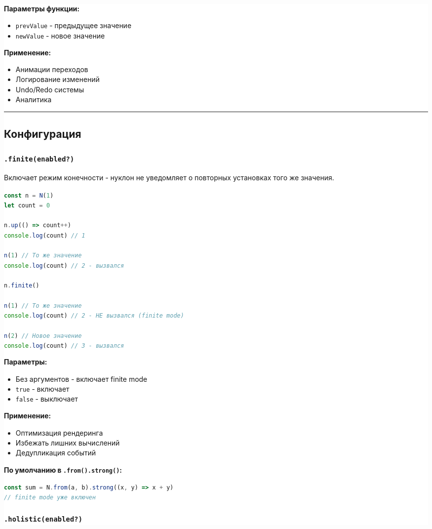 **Параметры функции:**
- `prevValue` - предыдущее значение
- `newValue` - новое значение

**Применение:**
- Анимации переходов
- Логирование изменений
- Undo/Redo системы
- Аналитика

---

## Конфигурация

### `.finite(enabled?)`

Включает режим конечности - нуклон не уведомляет о повторных установках того же значения.

```typescript
const n = N(1)
let count = 0

n.up(() => count++)
console.log(count) // 1

n(1) // То же значение
console.log(count) // 2 - вызвался

n.finite()

n(1) // То же значение
console.log(count) // 2 - НЕ вызвался (finite mode)

n(2) // Новое значение
console.log(count) // 3 - вызвался
```

**Параметры:**
- Без аргументов - включает finite mode
- `true` - включает
- `false` - выключает

**Применение:**
- Оптимизация рендеринга
- Избежать лишних вычислений
- Дедупликация событий

**По умолчанию в `.from().strong()`:**
```typescript
const sum = N.from(a, b).strong((x, y) => x + y)
// finite mode уже включен
```

### `.holistic(enabled?)`
